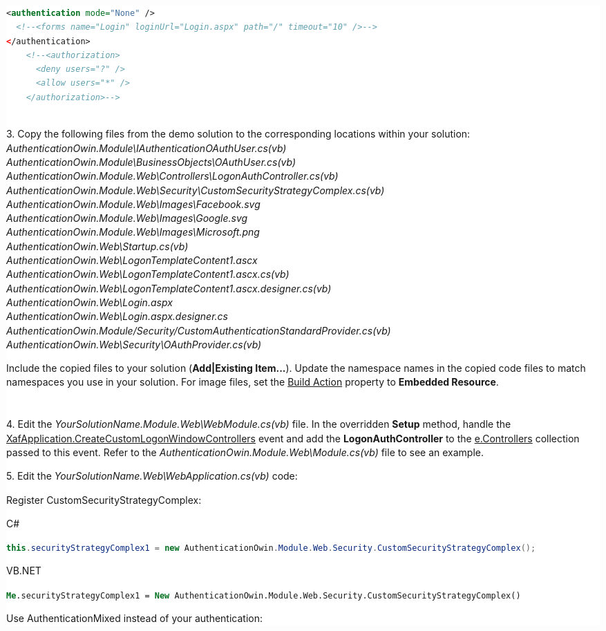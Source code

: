 

```xml
<authentication mode="None" /> 
  <!--<forms name="Login" loginUrl="Login.aspx" path="/" timeout="10" />--> 
</authentication> 
    <!--<authorization> 
      <deny users="?" /> 
      <allow users="*" /> 
    </authorization>-->
```


<br>3. Copy the following files from the demo solution to the corresponding locations within your solution:  
*AuthenticationOwin.Module\IAuthenticationOAuthUser.cs(vb)*  
*AuthenticationOwin.Module\BusinessObjects\OAuthUser.cs(vb)*  
*AuthenticationOwin.Module.Web\Controllers\LogonAuthController.cs(vb)*  
*AuthenticationOwin.Module.Web\Security\CustomSecurityStrategyComplex.cs(vb)*  
*AuthenticationOwin.Module.Web\Images\Facebook.svg*  
*AuthenticationOwin.Module.Web\Images\Google.svg*  
*AuthenticationOwin.Module.Web\Images\Microsoft.png*  
*AuthenticationOwin.Web\Startup.cs(vb)*  
*AuthenticationOwin.Web\LogonTemplateContent1.ascx*  
*AuthenticationOwin.Web\LogonTemplateContent1.ascx.cs(vb)*  
*AuthenticationOwin.Web\LogonTemplateContent1.ascx.designer.cs(vb)*  
*AuthenticationOwin.Web\Login.aspx*  
*AuthenticationOwin.Web\Login.aspx.designer.cs*  
*AuthenticationOwin.Module/Security/CustomAuthenticationStandardProvider.cs(vb)*  
*AuthenticationOwin.Web\Security\OAuthProvider.cs(vb)*  


Include the copied files to your solution (**Add|Existing Item...**). Update the namespace names in the copied code files to match namespaces you use in your solution. For image files, set the <a href="https://msdn.microsoft.com/en-us/library/0c6xyb66(v=vs.100).aspx#Anchor_1">Build Action</a> property to <strong>Embedded Resource</strong>.<br><em><br></em>  
4. Edit the <em>YourSolutionName.Module.Web\WebModule.cs(vb)</em> file. In the overridden <strong>Setup</strong> method, handle the<a href="https://documentation.devexpress.com/eXpressAppFramework/DevExpress.ExpressApp.XafApplication.CreateCustomLogonWindowControllers.event"> XafApplication.CreateCustomLogonWindowControllers</a> event and add the <strong>LogonAuthController</strong> to the <a href="https://documentation.devexpress.com/eXpressAppFramework/DevExpress.ExpressApp.CreateCustomLogonWindowControllersEventArgs.Controllers.property">e.Controllers</a> collection passed to this event. Refer to the <em>AuthenticationOwin.Module.Web\Module.cs(vb)</em> file to see an example.  

5\. Edit the *YourSolutionName.Web\WebApplication.cs(vb)* code:  
  
Register CustomSecurityStrategyComplex:  

C#
```cs
this.securityStrategyComplex1 = new AuthenticationOwin.Module.Web.Security.CustomSecurityStrategyComplex();
```
VB.NET
```vb
Me.securityStrategyComplex1 = New AuthenticationOwin.Module.Web.Security.CustomSecurityStrategyComplex()
```
Use AuthenticationMixed instead of your authentication:  
